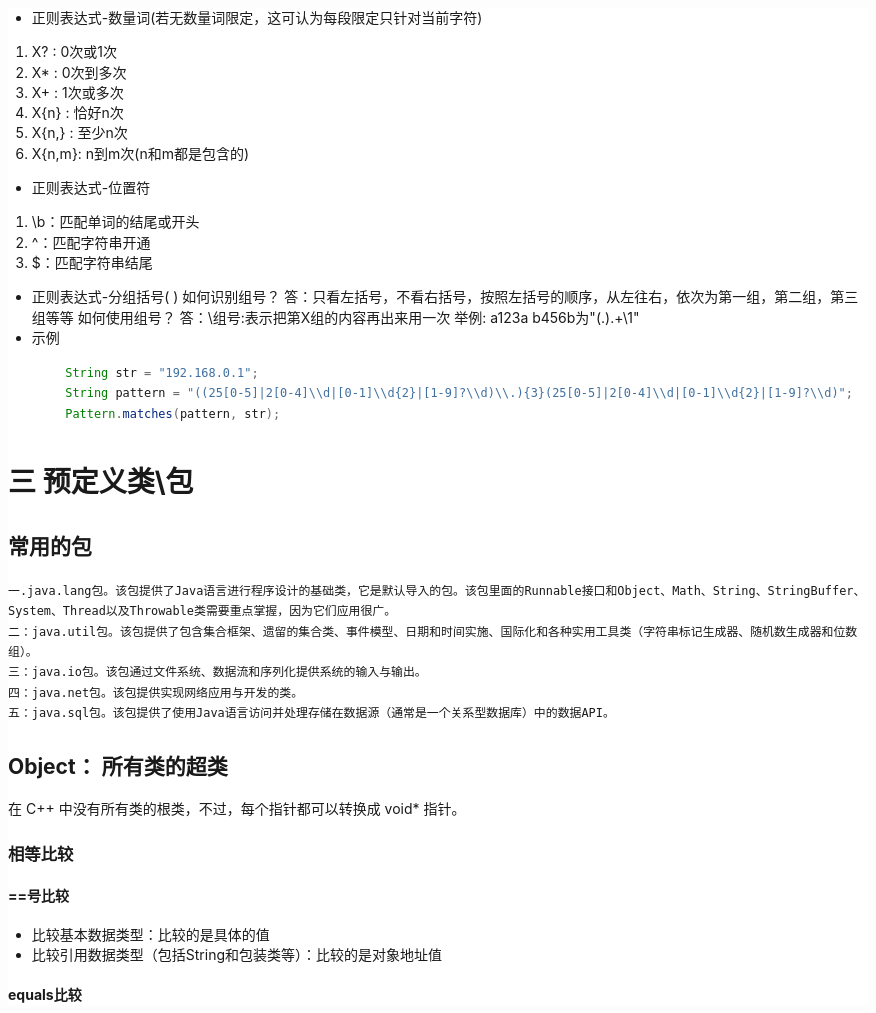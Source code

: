 - 正则表达式-数量词(若无数量词限定，这可认为每段限定只针对当前字符)

1. X? : 0次或1次
2. X* : 0次到多次
3. X+ : 1次或多次
4. X{n} : 恰好n次
5. X{n,} : 至少n次
6. X{n,m}: n到m次(n和m都是包含的)

- 正则表达式-位置符

1. \b：匹配单词的结尾或开头
2. ^：匹配字符串开通
3. $：匹配字符串结尾

- 正则表达式-分组括号( )
如何识别组号？
答：只看左括号，不看右括号，按照左括号的顺序，从左往右，依次为第一组，第二组，第三组等等
如何使用组号？
答：\\组号:表示把第X组的内容再出来用一次
举例: a123a b456b为"(.).+\\1"
- 示例
```java
        String str = "192.168.0.1";
        String pattern = "((25[0-5]|2[0-4]\\d|[0-1]\\d{2}|[1-9]?\\d)\\.){3}(25[0-5]|2[0-4]\\d|[0-1]\\d{2}|[1-9]?\\d)";
        Pattern.matches(pattern, str);
```



# 三 预定义类\包

## 常用的包

    一.java.lang包。该包提供了Java语言进行程序设计的基础类，它是默认导入的包。该包里面的Runnable接口和Object、Math、String、StringBuffer、System、Thread以及Throwable类需要重点掌握，因为它们应用很广。
    二：java.util包。该包提供了包含集合框架、遗留的集合类、事件模型、日期和时间实施、国际化和各种实用工具类（字符串标记生成器、随机数生成器和位数组）。
    三：java.io包。该包通过文件系统、数据流和序列化提供系统的输入与输出。
    四：java.net包。该包提供实现网络应用与开发的类。
    五：java.sql包。该包提供了使用Java语言访问并处理存储在数据源（通常是一个关系型数据库）中的数据API。
## Object： 所有类的超类

在 C++ 中没有所有类的根类，不过，每个指针都可以转换成 void* 指针。

### 相等比较

#### ==号比较

- 比较基本数据类型：比较的是具体的值
- 比较引用数据类型（包括String和包装类等）：比较的是对象地址值

#### equals比较
